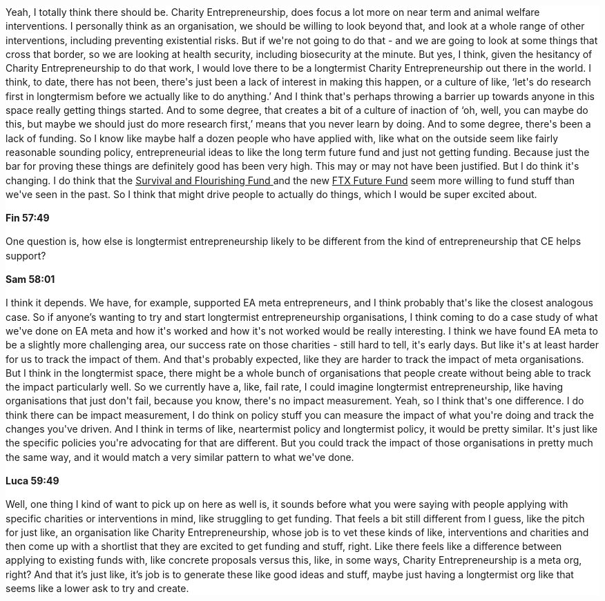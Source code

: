 Yeah, I totally think there should be. Charity Entrepreneurship, does focus a lot more on near term and animal welfare interventions. I personally think as an organisation, we should be willing to look beyond that, and look at a whole range of other interventions, including preventing existential risks. But if we're not going to do that - and we are going to look at some things that cross that border, so we are looking at health security, including biosecurity at the minute. But yes, I think, given the hesitancy of Charity Entrepreneurship to do that work, I would love there to be a longtermist Charity Entrepreneurship out there in the world. I think, to date, there has not been, there's just been a lack of interest in making this happen, or a culture of like, ‘let's do research first in longtermism before we actually like to do anything.’ And I think that's perhaps throwing a barrier up towards anyone in this space really getting things started. And to some degree, that creates a bit of a culture of inaction of ‘oh, well, you can maybe do this, but maybe we should just do more research first,’ means that you never learn by doing. And to some degree, there's been a lack of funding. So I know like maybe half a dozen people who have applied with, like what on the outside seem like fairly reasonable sounding policy, entrepreneurial ideas to like the long term future fund and just not getting funding. Because just the bar for proving these things are definitely good has been very high. This may or may not have been justified. But I do think it's changing. I do think that the [Survival and Flourishing Fund ](https://survivalandflourishing.fund/)and the new [FTX Future Fund](https://ftxfuturefund.org/) seem more willing to fund stuff than we've seen in the past. So I think that might drive people to actually do things, which I would be super excited about.



**Fin 57:49** 



One question is, how else is longtermist entrepreneurship likely to be different from the kind of entrepreneurship that CE helps support?



**Sam 58:01**  



I think it depends. We have, for example, supported EA meta entrepreneurs, and I think probably that's like the closest analogous case. So if anyone’s wanting to try and start longtermist entrepreneurship organisations, I think coming to do a case study of what we've done on EA meta and how it's worked and how it's not worked would be really interesting. I think we have found EA meta to be a slightly more challenging area, our success rate on those charities - still hard to tell, it's early days. But like it's at least harder for us to track the impact of them. And that's probably expected, like they are harder to track the impact of meta organisations. But I think in the longtermist space, there might be a whole bunch of organisations that people create without being able to track the impact particularly well. So we currently have a, like, fail rate, I could imagine longtermist entrepreneurship, like having organisations that just don't fail, because you know, there's no impact measurement. Yeah, so I think that's one difference. I do think there can be impact measurement, I do think on policy stuff you can measure the impact of what you're doing and track the changes you've driven. And I think in terms of like, neartermist policy and longtermist policy, it would be pretty similar. It's just like the specific policies you're advocating for that are different. But you could track the impact of those organisations in pretty much the same way, and it would match a very similar pattern to what we've done.



**Luca 59:49**



Well, one thing I kind of want to pick up on here as well is, it sounds before what you were saying with people applying with specific charities or interventions in mind, like struggling to get funding. That feels a bit still different from I guess, like the pitch for just like, an organisation like Charity Entrepreneurship, whose job is to vet these kinds of like, interventions and charities and then come up with a shortlist that they are excited to get funding and stuff, right. Like there feels like a difference between applying to existing funds with, like concrete proposals versus this, like, in some ways, Charity Entrepreneurship is a meta org, right? And that it’s just like, it’s job is to generate these like good ideas and stuff, maybe just having a longtermist org like that seems like a lower ask to try and create.
